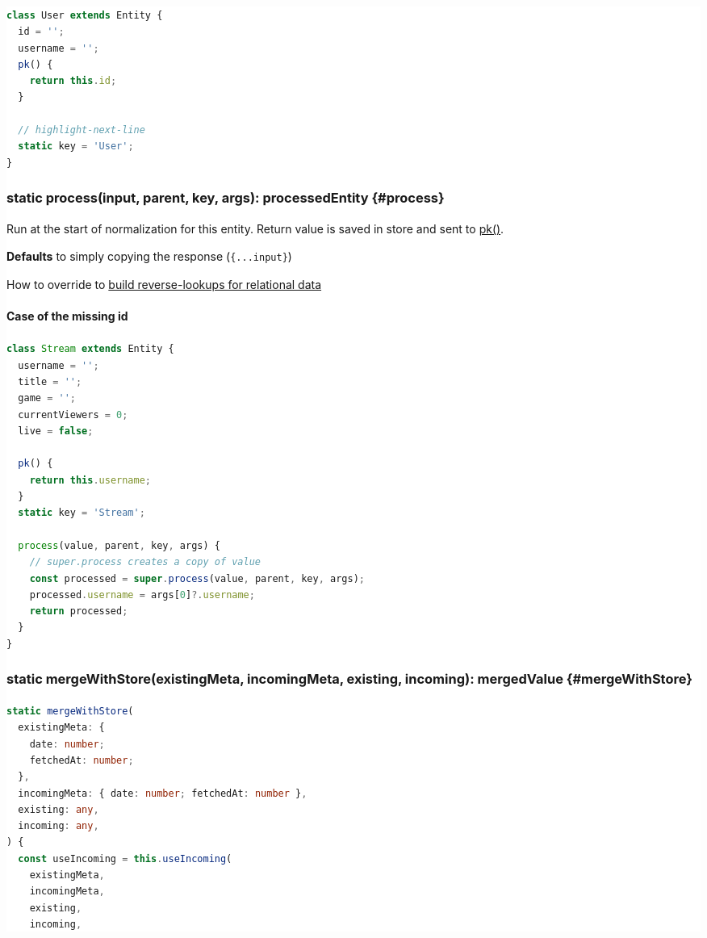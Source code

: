 ```ts
class User extends Entity {
  id = '';
  username = '';
  pk() {
    return this.id;
  }

  // highlight-next-line
  static key = 'User';
}
```

### static process(input, parent, key, args): processedEntity {#process}

Run at the start of normalization for this entity. Return value is saved in store
and sent to [pk()](#pk).

**Defaults** to simply copying the response (`{...input}`)

How to override to [build reverse-lookups for relational data](../guides/relational-data.md#reverse-lookups)

#### Case of the missing id

```ts
class Stream extends Entity {
  username = '';
  title = '';
  game = '';
  currentViewers = 0;
  live = false;

  pk() {
    return this.username;
  }
  static key = 'Stream';

  process(value, parent, key, args) {
    // super.process creates a copy of value
    const processed = super.process(value, parent, key, args);
    processed.username = args[0]?.username;
    return processed;
  }
}
```

### static mergeWithStore(existingMeta, incomingMeta, existing, incoming): mergedValue {#mergeWithStore}

```typescript
static mergeWithStore(
  existingMeta: {
    date: number;
    fetchedAt: number;
  },
  incomingMeta: { date: number; fetchedAt: number },
  existing: any,
  incoming: any,
) {
  const useIncoming = this.useIncoming(
    existingMeta,
    incomingMeta,
    existing,
    incoming,
```